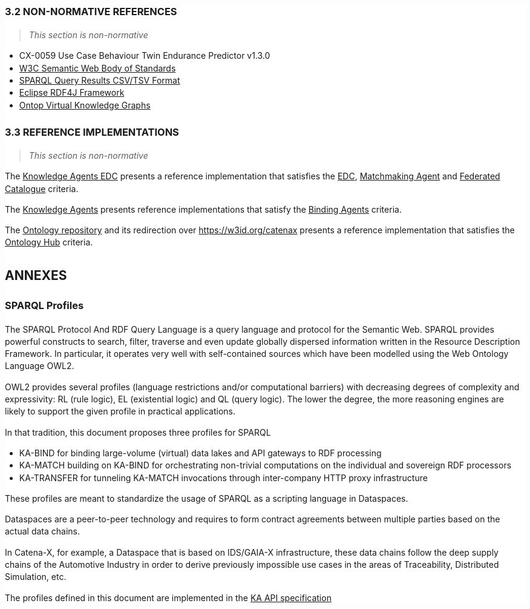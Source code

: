 ### 3.2 NON-NORMATIVE REFERENCES

> *This section is non-normative*

- CX-0059 Use Case Behaviour Twin Endurance Predictor v1.3.0
- [W3C Semantic Web Body of Standards](https://www.w3.org/2001/sw/wiki/Main_Page)
- [SPARQL Query Results CSV/TSV Format](https://www.w3.org/TR/sparql11-results-csv-tsv/)
- [Eclipse RDF4J Framework](https://rdf4j.org/)
- [Ontop Virtual Knowledge Graphs](https://ontop-vkg.org)

### 3.3 REFERENCE IMPLEMENTATIONS

> *This section is non-normative*

The [Knowledge Agents EDC](https://github.com/eclipse-tractusx/knowledge-agents-edc) presents a reference implementation that satisfies the [EDC](#21-cac-for-edc), [Matchmaking Agent](#22-cac-for-matchmaking-agent) and [Federated Catalogue](#23-cac-for-federated-catalogue) criteria.

The [Knowledge Agents](https://github.com/eclipse-tractusx/knowledge-agents) presents reference implementations that satisfy the [Binding Agents](#24-cac-for-binding-agents) criteria.

The [Ontology repository](https://github.com/eclipse-tractusx/ontology-models) and its redirection over https://w3id.org/catenax presents a reference implementation that satisfies the [Ontology Hub](#25-cac-for-ontology-hub) criteria.

## ANNEXES

### SPARQL Profiles

The SPARQL Protocol And RDF Query Language is a query language and protocol for the Semantic Web. SPARQL provides powerful constructs to search, filter, traverse and even update globally dispersed information written in the Resource Description Framework. In particular, it operates very well with self-contained sources which have been modelled using the Web Ontology Language OWL2.

OWL2 provides several profiles (language restrictions and/or computational barriers) with decreasing degrees of complexity and expressivity: RL (rule logic), EL (existential logic) and QL (query logic). The lower the degree, the more reasoning engines are likely to support the given profile in practical applications.

In that tradition, this document proposes three profiles for SPARQL

- KA-BIND for binding large-volume (virtual) data lakes and API gateways to RDF processing
- KA-MATCH building on KA-BIND for orchestrating non-trivial computations on the individual and sovereign RDF processors
- KA-TRANSFER for tunneling KA-MATCH invocations through inter-company HTTP proxy infrastructure

These profiles are meant to standardize the usage of SPARQL as a scripting language in Dataspaces.

Dataspaces are a peer-to-peer technology and requires to form contract agreements between multiple parties based on the actual data chains.

In Catena-X, for example, a Dataspace that is based on IDS/GAIA-X infrastructure, these data chains follow the deep supply chains of the Automotive Industry in order to derive previously impossible use cases in the areas of Traceability, Distributed Simulation, etc.  

The profiles defined in this document are implemented in the [KA API specification](https://eclipse-tractusx.github.io/docs-kits/24.08/kits/knowledge-agents/development-view/api)
